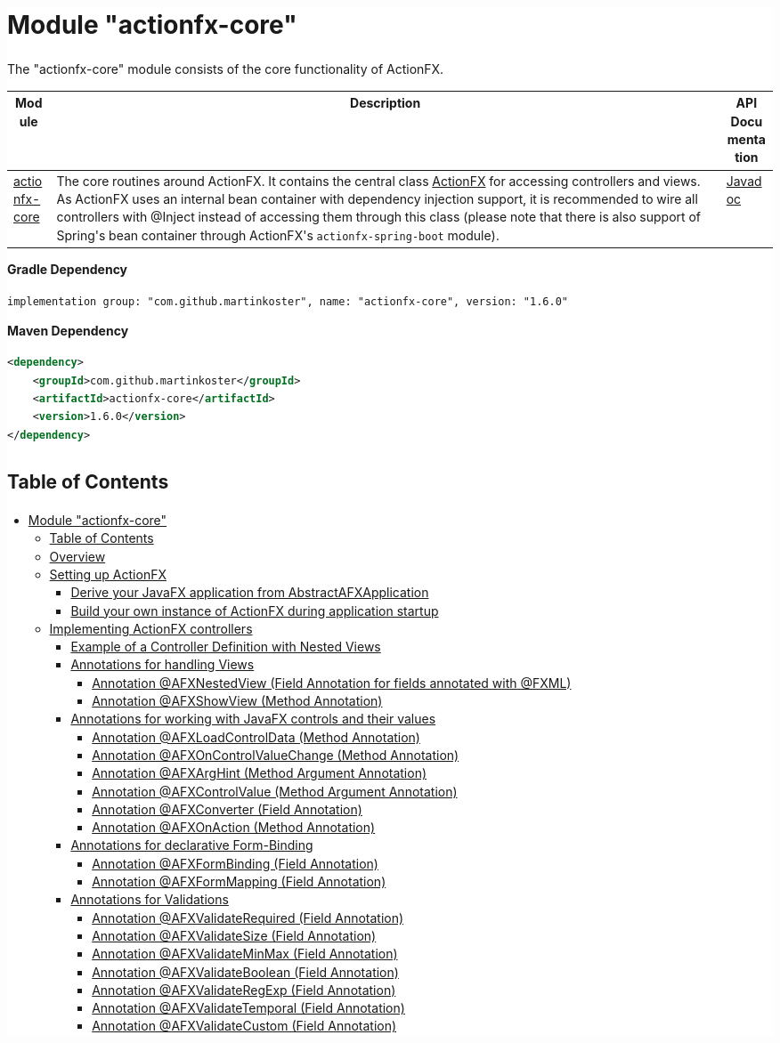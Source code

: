 # Module "actionfx-core"

The "actionfx-core" module consists of the core functionality of ActionFX.

Module | Description | API Documentation 
------ | ----------- | ----------------- 
[actionfx-core](README.md) | The core routines around ActionFX. It contains the central class [ActionFX](actionfx-core/src/main/java/com/github/actionfx/core/ActionFX.java) for accessing controllers and views. As ActionFX uses an internal bean container with dependency injection support, it is recommended to wire all controllers with @Inject instead of accessing them through this class (please note that there is also support of Spring's bean container through ActionFX's `actionfx-spring-boot` module). | [Javadoc](https://martinkoster.github.io/actionfx/1.6.0/actionfx-core/index.html) 

**Gradle Dependency**

```
implementation group: "com.github.martinkoster", name: "actionfx-core", version: "1.6.0"
```

**Maven Dependency**

```xml
<dependency>
    <groupId>com.github.martinkoster</groupId>
    <artifactId>actionfx-core</artifactId>
    <version>1.6.0</version>
</dependency>
```

## Table of Contents

- [Module "actionfx-core"](#module-actionfx-core)
  * [Table of Contents](#table-of-contents)
  * [Overview](#overview)
  * [Setting up ActionFX](#setting-up-actionfx)
    + [Derive your JavaFX application from AbstractAFXApplication](#derive-your-javafx-application-from-abstractafxapplication)
    + [Build your own instance of ActionFX during application startup](#build-your-own-instance-of-actionfx-during-application-startup)
  * [Implementing ActionFX controllers](#implementing-actionfx-controllers)
    + [Example of a Controller Definition with Nested Views](#example-of-a-controller-definition-with-nested-views)
    + [Annotations for handling Views](#annotations-for-handling-views)
      - [Annotation @AFXNestedView (Field Annotation for fields annotated with @FXML)](#annotation-afxnestedview)
      - [Annotation @AFXShowView (Method Annotation)](#annotation-afxshowview)
    + [Annotations for working with JavaFX controls and their values](#annotations-for-working-with-javafx-controls-and-their-values)
      - [Annotation @AFXLoadControlData (Method Annotation)](#annotation-afxloadcontroldata)
      - [Annotation @AFXOnControlValueChange (Method Annotation)](#annotation-afxoncontrolvaluechange)
      - [Annotation @AFXArgHint (Method Argument Annotation)](#annotation-afxarghint)
      - [Annotation @AFXControlValue (Method Argument Annotation)](#annotation-afxcontrolvalue)
      - [Annotation @AFXConverter (Field Annotation)](#annotation-afxconverter)
      - [Annotation @AFXOnAction (Method Annotation)](#annotation-afxonaction)
    + [Annotations for declarative Form-Binding](#annotations-for-declarative-form-binding)
      - [Annotation @AFXFormBinding (Field Annotation)](#annotation-afxformbinding)
      - [Annotation @AFXFormMapping (Field Annotation)](#annotation-afxformmapping)
    + [Annotations for Validations](#annotations-for-validations)
      - [Annotation @AFXValidateRequired (Field Annotation)](#annotation-afxvalidaterequired)
      - [Annotation @AFXValidateSize (Field Annotation)](#annotation-afxvalidatesize)
      - [Annotation @AFXValidateMinMax (Field Annotation)](#annotation-afxvalidateminmax)
      - [Annotation @AFXValidateBoolean (Field Annotation)](#annotation-afxvalidateboolean)
      - [Annotation @AFXValidateRegExp (Field Annotation)](#annotation-afxvalidateregexp)
      - [Annotation @AFXValidateTemporal (Field Annotation)](#annotation-afxvalidatetemporal)
      - [Annotation @AFXValidateCustom (Field Annotation)](#annotation-afxvalidatecustom)